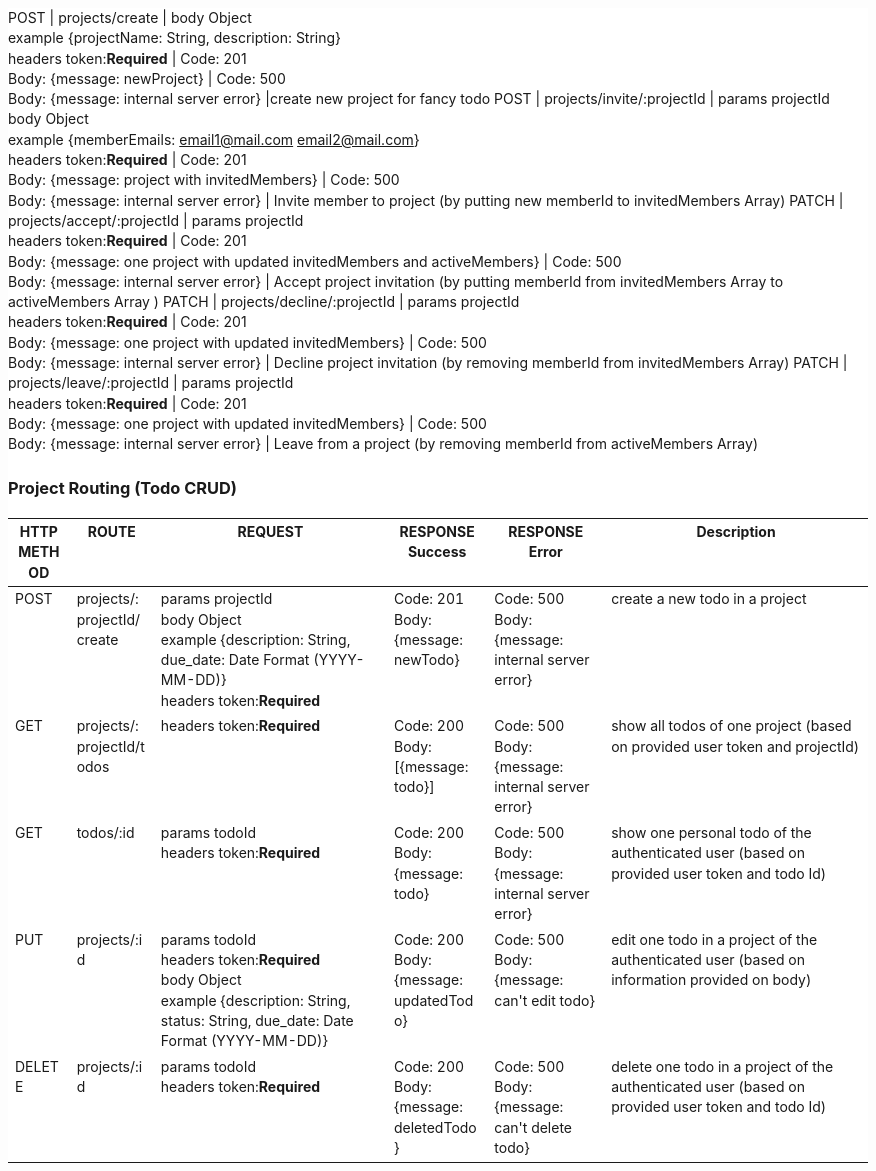 POST | projects/create | body Object <br> example {projectName: String, description: String} <br> headers token:**Required** | Code: 201 <br> Body: {message: newProject} | Code: 500 <br> Body: {message: internal server error} |create new project for fancy todo
POST | projects/invite/:projectId | params projectId <br> body Object <br> example {memberEmails: email1@mail.com email2@mail.com} <br> headers token:**Required** | Code: 201 <br> Body: {message: project with invitedMembers} | Code: 500 <br> Body: {message: internal server error} | Invite member to project (by putting new memberId to invitedMembers Array)
PATCH | projects/accept/:projectId | params projectId <br> headers token:**Required** | Code: 201 <br> Body: {message: one project with updated invitedMembers and activeMembers} | Code: 500 <br> Body: {message: internal server error} | Accept project invitation (by putting memberId from invitedMembers Array to activeMembers Array )
PATCH | projects/decline/:projectId | params projectId <br> headers token:**Required** | Code: 201 <br> Body: {message: one project with updated invitedMembers} | Code: 500 <br> Body: {message: internal server error} | Decline project invitation (by removing memberId from invitedMembers Array)
PATCH | projects/leave/:projectId | params projectId <br> headers token:**Required** | Code: 201 <br> Body: {message: one project with updated invitedMembers} | Code: 500 <br> Body: {message: internal server error} | Leave from a project (by removing memberId from activeMembers Array)

### **Project Routing (Todo CRUD)**

HTTP METHOD | ROUTE | REQUEST | RESPONSE Success | RESPONSE Error | Description
------|------|-----------|------|----------|------------
POST | projects/:projectId/create | params projectId <br> body Object <br> example {description: String, due_date: Date Format (YYYY-MM-DD)} <br> headers token:**Required** | Code: 201 <br> Body: {message: newTodo} | Code: 500 <br> Body: {message: internal server error} | create a new todo in a project
GET | projects/:projectId/todos | headers token:**Required** | Code: 200 <br> Body: [{message: todo}] | Code: 500 <br> Body: {message: internal server error} | show all todos of one project (based on provided user token and projectId)
GET | todos/:id | params todoId <br> headers token:**Required** | Code: 200 <br> Body: {message: todo} | Code: 500 <br> Body: {message: internal server error} |show one personal todo of the authenticated user (based on provided user token and todo Id)
PUT | projects/:id | params todoId <br> headers token:**Required** <br> body Object <br> example {description: String, status: String, due_date: Date Format (YYYY-MM-DD)} | Code: 200 <br> Body: {message: updatedTodo} | Code: 500 <br> Body: {message: can't edit todo} | edit one  todo in a project of the authenticated user (based on information provided on body)
DELETE | projects/:id | params todoId <br> headers token:**Required** | Code: 200 <br> Body: {message: deletedTodo} | Code: 500 <br> Body: {message: can't delete todo} | delete one todo in a project of the authenticated user (based on provided user token and todo Id)
